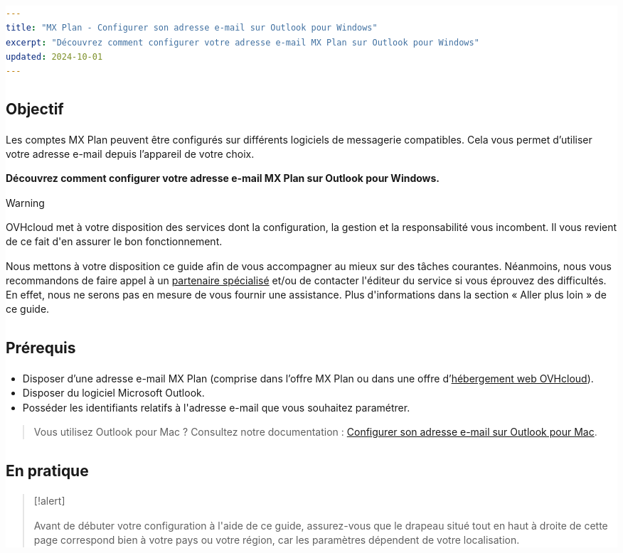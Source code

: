 ```yaml
---
title: "MX Plan - Configurer son adresse e-mail sur Outlook pour Windows"
excerpt: "Découvrez comment configurer votre adresse e-mail MX Plan sur Outlook pour Windows"
updated: 2024-10-01
---
```


<style>
.w-400 {
  max-width:400px !important;
}
.h-600 {
  max-height:600px !important;
}
</style>

## Objectif

Les comptes MX Plan peuvent être configurés sur différents logiciels de messagerie compatibles. Cela vous permet d’utiliser votre adresse e-mail depuis l’appareil de votre choix.

**Découvrez comment configurer votre adresse e-mail MX Plan sur Outlook pour Windows.**

> [!warning]
>
> OVHcloud met à votre disposition des services dont la configuration, la gestion et la responsabilité vous incombent. Il vous revient de ce fait d'en assurer le bon fonctionnement.
>
> Nous mettons à votre disposition ce guide afin de vous accompagner au mieux sur des tâches courantes. Néanmoins, nous vous recommandons de faire appel à un [partenaire spécialisé](https://marketplace.ovhcloud.com/c/support-collaboration) et/ou de contacter l'éditeur du service si vous éprouvez des difficultés. En effet, nous ne serons pas en mesure de vous fournir une assistance. Plus d'informations dans la section « Aller plus loin » de ce guide.
> 

## Prérequis

- Disposer d’une adresse e-mail MX Plan (comprise dans l’offre MX Plan ou dans une offre d’[hébergement web OVHcloud](/links/web/hosting)).
- Disposer du logiciel Microsoft Outlook.
- Posséder les identifiants relatifs à l'adresse e-mail que vous souhaitez paramétrer.

>
> Vous utilisez Outlook pour Mac ? Consultez notre documentation : [Configurer son adresse e-mail sur Outlook pour Mac](/pages/web_cloud/email_and_collaborative_solutions/mx_plan/how_to_configure_outlook_2016_mac).
>

## En pratique

> [!alert]
>
> Avant de débuter votre configuration à l'aide de ce guide, assurez-vous que le drapeau situé tout en haut à droite de cette page correspond bien à votre pays ou votre région, car les paramètres dépendent de votre localisation.
